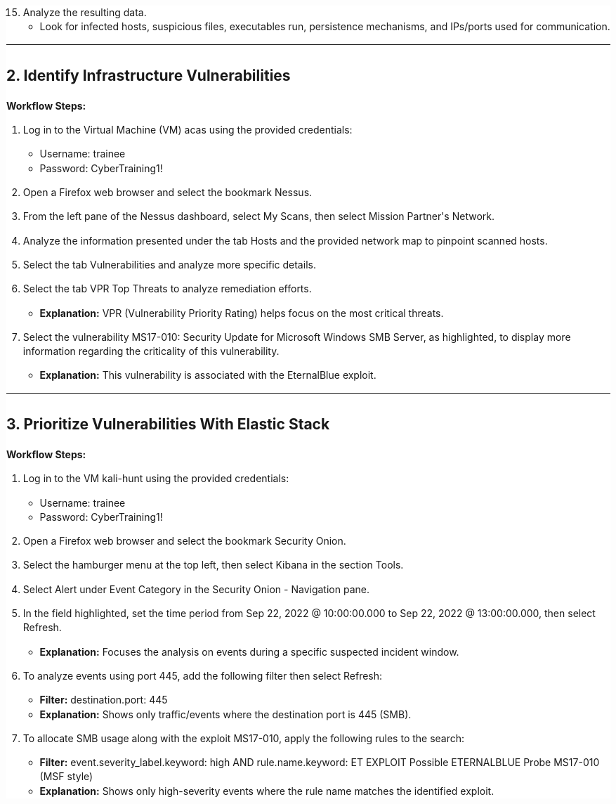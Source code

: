 15. Analyze the resulting data.
    - Look for infected hosts, suspicious files, executables run, persistence mechanisms, and IPs/ports used for communication.

---

## 2. Identify Infrastructure Vulnerabilities

**Workflow Steps:**
1. Log in to the Virtual Machine (VM) acas using the provided credentials:
   - Username: trainee
   - Password: CyberTraining1!

2. Open a Firefox web browser and select the bookmark Nessus.

3. From the left pane of the Nessus dashboard, select My Scans, then select Mission Partner's Network.

4. Analyze the information presented under the tab Hosts and the provided network map to pinpoint scanned hosts.

5. Select the tab Vulnerabilities and analyze more specific details.

6. Select the tab VPR Top Threats to analyze remediation efforts.
   - **Explanation:** VPR (Vulnerability Priority Rating) helps focus on the most critical threats.

7. Select the vulnerability MS17-010: Security Update for Microsoft Windows SMB Server, as highlighted, to display more information regarding the criticality of this vulnerability.
   - **Explanation:** This vulnerability is associated with the EternalBlue exploit.

---

## 3. Prioritize Vulnerabilities With Elastic Stack

**Workflow Steps:**
1. Log in to the VM kali-hunt using the provided credentials:
   - Username: trainee
   - Password: CyberTraining1!

2. Open a Firefox web browser and select the bookmark Security Onion.

3. Select the hamburger menu at the top left, then select Kibana in the section Tools.

4. Select Alert under Event Category in the Security Onion - Navigation pane.

5. In the field highlighted, set the time period from Sep 22, 2022 @ 10:00:00.000 to Sep 22, 2022 @ 13:00:00.000, then select Refresh.
   - **Explanation:** Focuses the analysis on events during a specific suspected incident window.

6. To analyze events using port 445, add the following filter then select Refresh:
   - **Filter:** destination.port: 445  
   - **Explanation:** Shows only traffic/events where the destination port is 445 (SMB).

7. To allocate SMB usage along with the exploit MS17-010, apply the following rules to the search:
   - **Filter:** event.severity_label.keyword: high AND rule.name.keyword: ET EXPLOIT Possible ETERNALBLUE Probe MS17-010 (MSF style)
   - **Explanation:** Shows only high-severity events where the rule name matches the identified exploit.
